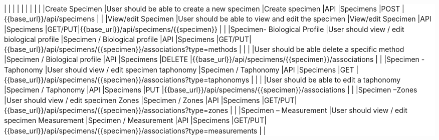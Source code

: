|                                                                  |                                                                                                                                                                                                     |                                |            |                    |       |                                                                                                                                                   |                                                                                                                               |
|Create Specimen                                                   |User should be able to create a new specimen                                                                                                                                                         |Create specimen                 |API         |Specimens           |POST   |{{base_url}}/api/specimens                                                                                                                         |                                                                                                                               |
|View/edit Specimen                                                |User should be able to view and edit the specimen                                                                                                                                                    |View/edit Specimen              |API         |Specimens           |GET/PUT|{{base_url}}/api/specimens/{{specimen}}                                                                                                            |                                                                                                                               |
|Specimen- Biological Profile                                      |User should view / edit biological profile                                                                                                                                                           |Specimen / Biological profile   |API         |Specimens           |GET/PUT|{{base_url}}/api/specimens/{{specimen}}/associations?type=methods                                                                                  |                                                                                                                               |
|                                                                  |User should be able delete a specific method                                                                                                                                                         |Specimen / Biological profile   |API         |Specimens           |DELETE |{{base_url}}/api/specimens/{{specimen}}/associations                                                                                               |                                                                                                                               |
|Specimen -Taphonomy                                               |User should view / edit specimen taphonomy                                                                                                                                                           |Specimen / Taphonomy            |API         |Specimens           |GET    |{{base_url}}/api/specimens/{{specimen}}/associations?type=taphonomys                                                                               |                                                                                                                               |
|                                                                  |User should be able to edit a taphonomy                                                                                                                                                              |Specimen / Taphonomy            |API         |Specimens           |PUT    |{{base_url}}/api/specimens/{{specimen}}/associations                                                                                               |                                                                                                                               |
|Specimen –Zones                                                   |User should view / edit specimen Zones                                                                                                                                                               |Specimen / Zones                |API         |Specimens           |GET/PUT|{{base_url}}/api/specimens/{{specimen}}/associations?type=zones                                                                                    |                                                                                                                               |
|Specimen – Measurement                                            |User should view / edit specimen Measurement                                                                                                                                                         |Specimen / Measurement          |API         |Specimens           |GET/PUT|{{base_url}}/api/specimens/{{specimen}}/associations?type=measurements                                                                             |                                                                                                                               |